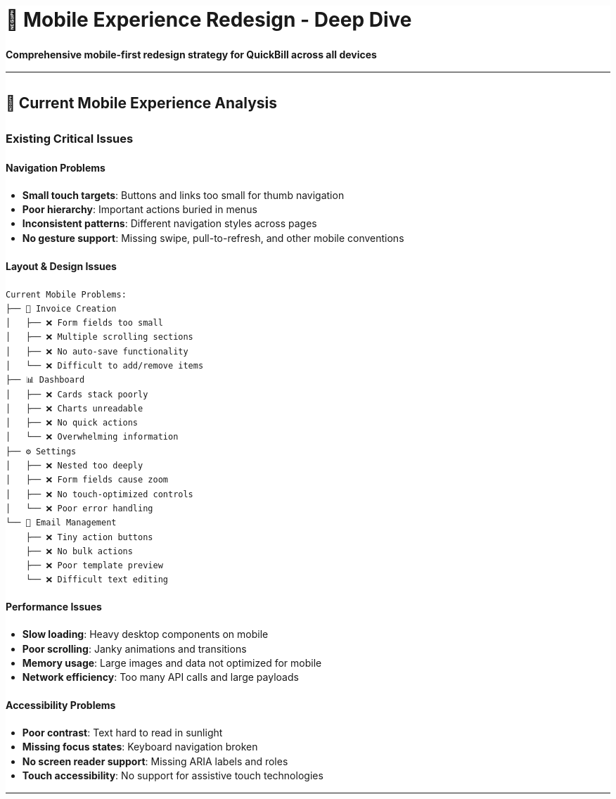 # 📱 Mobile Experience Redesign - Deep Dive

**Comprehensive mobile-first redesign strategy for QuickBill across all devices**

---

## 🎯 **Current Mobile Experience Analysis**

### **Existing Critical Issues**

#### **Navigation Problems**
- **Small touch targets**: Buttons and links too small for thumb navigation
- **Poor hierarchy**: Important actions buried in menus
- **Inconsistent patterns**: Different navigation styles across pages
- **No gesture support**: Missing swipe, pull-to-refresh, and other mobile conventions

#### **Layout & Design Issues**
```
Current Mobile Problems:
├── 📱 Invoice Creation
│   ├── ❌ Form fields too small
│   ├── ❌ Multiple scrolling sections
│   ├── ❌ No auto-save functionality
│   └── ❌ Difficult to add/remove items
├── 📊 Dashboard
│   ├── ❌ Cards stack poorly
│   ├── ❌ Charts unreadable
│   ├── ❌ No quick actions
│   └── ❌ Overwhelming information
├── ⚙️ Settings
│   ├── ❌ Nested too deeply
│   ├── ❌ Form fields cause zoom
│   ├── ❌ No touch-optimized controls
│   └── ❌ Poor error handling
└── 📧 Email Management
    ├── ❌ Tiny action buttons
    ├── ❌ No bulk actions
    ├── ❌ Poor template preview
    └── ❌ Difficult text editing
```

#### **Performance Issues**
- **Slow loading**: Heavy desktop components on mobile
- **Poor scrolling**: Janky animations and transitions
- **Memory usage**: Large images and data not optimized for mobile
- **Network efficiency**: Too many API calls and large payloads

#### **Accessibility Problems**
- **Poor contrast**: Text hard to read in sunlight
- **Missing focus states**: Keyboard navigation broken
- **No screen reader support**: Missing ARIA labels and roles
- **Touch accessibility**: No support for assistive touch technologies

---